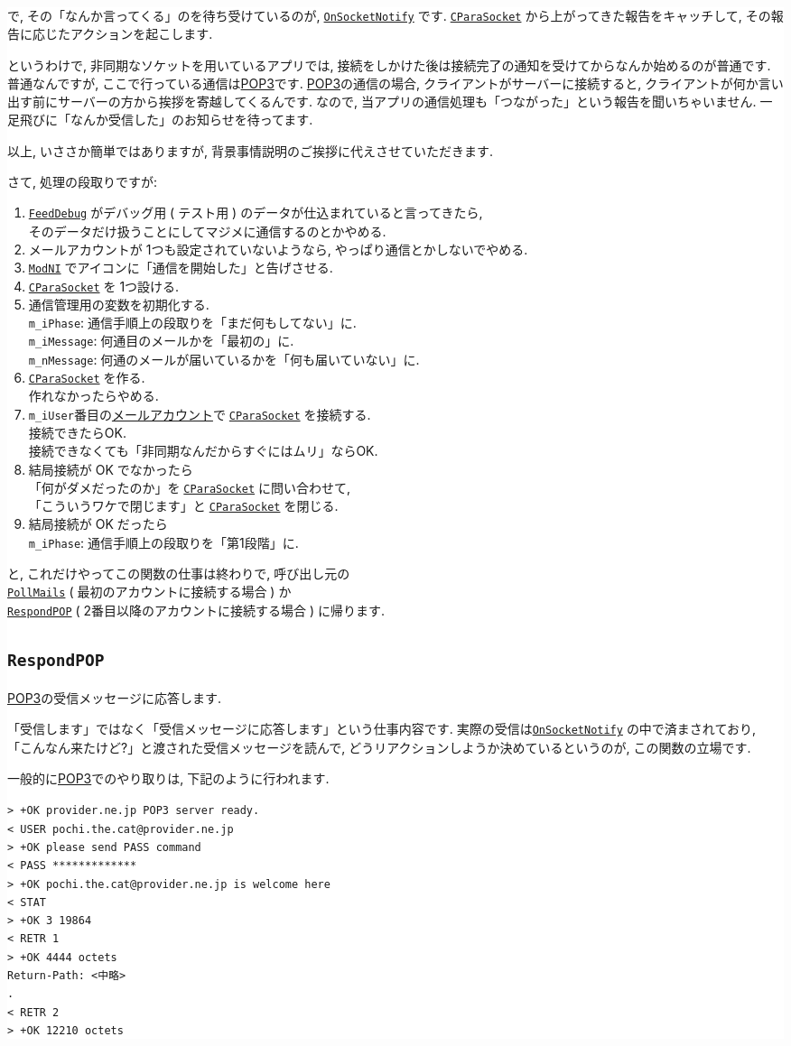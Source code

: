 で, その「なんか言ってくる」のを待ち受けているのが,
[`OnSocketNotify`](#onsocketnotify) です.
[`CParaSocket`](CParaSocket.md) から上がってきた報告をキャッチして,
その報告に応じたアクションを起こします.

というわけで, 非同期なソケットを用いているアプリでは,
接続をしかけた後は接続完了の通知を受けてからなんか始めるのが普通です.
普通なんですが, ここで行っている通信は[POP3](https://ja.wikipedia.org/wiki/Post_Office_Protocol)です.
[POP3](https://ja.wikipedia.org/wiki/Post_Office_Protocol)の通信の場合,
クライアントがサーバーに接続すると, クライアントが何か言い出す前にサーバーの方から挨拶を寄越してくるんです.
なので, 当アプリの通信処理も「つながった」という報告を聞いちゃいません.
一足飛びに「なんか受信した」のお知らせを待ってます.

以上, いささか簡単ではありますが, 背景事情説明のご挨拶に代えさせていただきます.

さて, 処理の段取りですが:

1. [`FeedDebug`](#feeddebug) がデバッグ用 ( テスト用 ) のデータが仕込まれていると言ってきたら,<br>
そのデータだけ扱うことにしてマジメに通信するのとかやめる.
1. メールアカウントが 1つも設定されていないようなら, やっぱり通信とかしないでやめる.
1. [`ModNI`](#modni) でアイコンに「通信を開始した」と告げさせる.
1. [`CParaSocket`](CParaSocket.md) を 1つ設ける.
1. 通信管理用の変数を初期化する.<br>
`m_iPhase`: 通信手順上の段取りを「まだ何もしてない」に.<br>
`m_iMessage`: 何通目のメールかを「最初の」に.<br>
`m_nMessage`: 何通のメールが届いているかを「何も届いていない」に.<br>
1. [`CParaSocket`](CParaSocket.md) を作る.<br>
作れなかったらやめる.
1. `m_iUser`番目の[メールアカウント](../README.md#accounts)で [`CParaSocket`](CParaSocket.md) を接続する.<br>
接続できたらOK.<br>
接続できなくても「非同期なんだからすぐにはムリ」ならOK.<br>
1. 結局接続が OK でなかったら<br>
「何がダメだったのか」を [`CParaSocket`](CParaSocket.md) に問い合わせて,<br>
「こういうワケで閉じます」と [`CParaSocket`](CParaSocket.md) を閉じる.<br>
1. 結局接続が OK だったら<br>
`m_iPhase`: 通信手順上の段取りを「第1段階」に.<br>

と, これだけやってこの関数の仕事は終わりで, 呼び出し元の<br>
[`PollMails`](#pollmails) ( 最初のアカウントに接続する場合 ) か<br>
[`RespondPOP`](#respondpop) ( 2番目以降のアカウントに接続する場合 ) に帰ります.


## `RespondPOP`

[POP3](https://ja.wikipedia.org/wiki/Post_Office_Protocol)の受信メッセージに応答します.

「受信します」ではなく「受信メッセージに応答します」という仕事内容です.
実際の受信は[`OnSocketNotify`](#onsocketnotify) の中で済まされており,
「こんなん来たけど?」と渡された受信メッセージを読んで,
どうリアクションしようか決めているというのが, この関数の立場です.

一般的に[POP3](https://ja.wikipedia.org/wiki/Post_Office_Protocol)でのやり取りは,
下記のように行われます.

```
> +OK provider.ne.jp POP3 server ready.
< USER pochi.the.cat@provider.ne.jp
> +OK please send PASS command
< PASS *************
> +OK pochi.the.cat@provider.ne.jp is welcome here
< STAT
> +OK 3 19864
< RETR 1
> +OK 4444 octets
Return-Path: <中略>
.
< RETR 2
> +OK 12210 octets
```